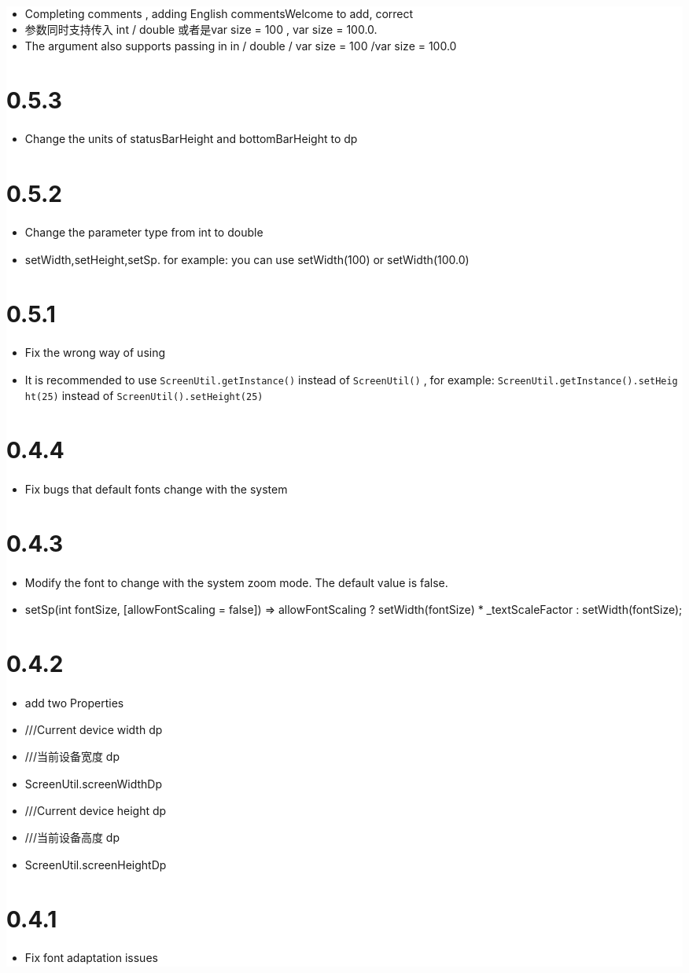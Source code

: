 - Completing comments , adding English commentsWelcome to add, correct
- 参数同时支持传入 int / double 或者是var size = 100 , var size = 100.0.
- The argument also supports passing in in / double / var size = 100 /var size = 100.0

# 0.5.3

- Change the units of statusBarHeight and bottomBarHeight to dp

# 0.5.2

- Change the parameter type from int to double

- setWidth,setHeight,setSp. for example: you can use setWidth(100) or setWidth(100.0)

# 0.5.1

- Fix the wrong way of using

- It is recommended to use `ScreenUtil.getInstance()` instead of `ScreenUtil()` , for example: `ScreenUtil.getInstance().setHeight(25)` instead of `ScreenUtil().setHeight(25)`

# 0.4.4

- Fix bugs that default fonts change with the system

# 0.4.3

- Modify the font to change with the system zoom mode. The default value is false.

- setSp(int fontSize, [allowFontScaling = false]) => allowFontScaling
? setWidth(fontSize) \* \_textScaleFactor
: setWidth(fontSize);

# 0.4.2

- add two Properties
- ///Current device width dp
- ///当前设备宽度 dp
- ScreenUtil.screenWidthDp

- ///Current device height dp
- ///当前设备高度 dp
- ScreenUtil.screenHeightDp

# 0.4.1

- Fix font adaptation issues
